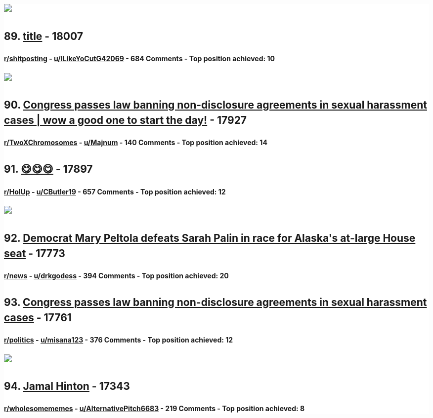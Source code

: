 <a href="https://v.redd.it/1suwtuo4st1a1"><img src="https://a.thumbs.redditmedia.com/maGspVotmXWbPZsJDJWd5vpT_VYMTHPOmnj40UO0Yv0.jpg"></img></a>

## 89. [title](http://reddit.com/r/shitposting/comments/z3bgu9/title/) - 18007
#### [r/shitposting](http://reddit.com/r/shitposting) - [u/ILikeYoCutG42069](http://reddit.com/u/ILikeYoCutG42069) - 684 Comments - Top position achieved: 10

<a href="https://v.redd.it/qt6b3cae5u1a1"><img src="https://b.thumbs.redditmedia.com/3hAeP5y_ZgP9tNfaOpNmDGSNoNNcv_g_dxOf7RU_ZOk.jpg"></img></a>

## 90. [Congress passes law banning non-disclosure agreements in sexual harassment cases | wow a good one to start the day!](http://reddit.com/r/TwoXChromosomes/comments/z3j077/congress_passes_law_banning_nondisclosure/) - 17927
#### [r/TwoXChromosomes](http://reddit.com/r/TwoXChromosomes) - [u/Majnum](http://reddit.com/u/Majnum) - 140 Comments - Top position achieved: 14

## 91. [😋😋😋](http://reddit.com/r/HolUp/comments/z3wh87/_/) - 17897
#### [r/HolUp](http://reddit.com/r/HolUp) - [u/CButler19](http://reddit.com/u/CButler19) - 657 Comments - Top position achieved: 12

<a href="https://i.redd.it/u8boznuun02a1.jpg"><img src="https://b.thumbs.redditmedia.com/QwPxFzVi70rOVA7IIfPsqvRO_bDjIowMJHLL08AsRuY.jpg"></img></a>

## 92. [Democrat Mary Peltola defeats Sarah Palin in race for Alaska's at-large House seat](http://reddit.com/r/news/comments/z38ive/democrat_mary_peltola_defeats_sarah_palin_in_race/) - 17773
#### [r/news](http://reddit.com/r/news) - [u/drkgodess](http://reddit.com/u/drkgodess) - 394 Comments - Top position achieved: 20

## 93. [Congress passes law banning non-disclosure agreements in sexual harassment cases](http://reddit.com/r/politics/comments/z3iyn6/congress_passes_law_banning_nondisclosure/) - 17761
#### [r/politics](http://reddit.com/r/politics) - [u/misana123](http://reddit.com/u/misana123) - 376 Comments - Top position achieved: 12

<a href="https://www.pbs.org/newshour/show/congress-passes-law-banning-non-disclosure-agreements-in-sexual-harassment-cases"><img src="https://b.thumbs.redditmedia.com/c3Z4egf56RprWF4Yc9iWo6rXcah1G2T8KSvOqxK4nVE.jpg"></img></a>

## 94. [Jamal Hinton](http://reddit.com/r/wholesomememes/comments/z3q8u4/jamal_hinton/) - 17343
#### [r/wholesomememes](http://reddit.com/r/wholesomememes) - [u/AlternativePitch6683](http://reddit.com/u/AlternativePitch6683) - 219 Comments - Top position achieved: 8
